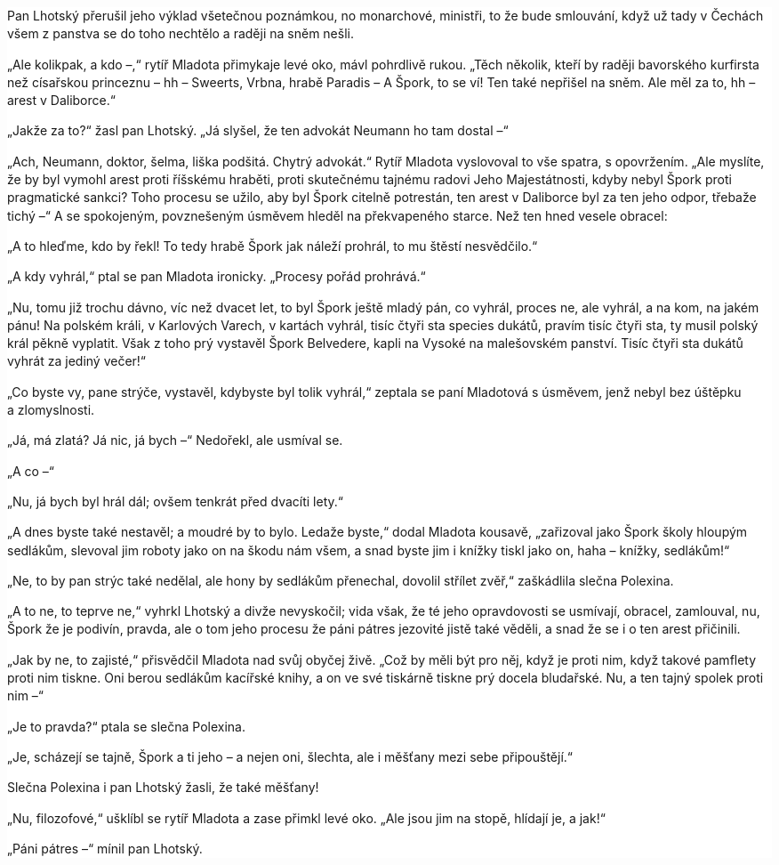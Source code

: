 Pan Lhotský přerušil jeho výklad všetečnou poznámkou, no monarchové, ministři, to že bude smlouvání, když už tady v Čechách všem z panstva se do toho nechtělo a raději na sněm nešli.

„Ale kolikpak, a kdo –,“ rytíř Mladota přimykaje levé oko, mávl pohrdlivě rukou. „Těch několik, kteří by raději bavorského kurfirsta než císařskou princeznu – hh – Sweerts, Vrbna, hrabě Paradis – A Špork, to se ví! Ten také nepřišel na sněm. Ale měl za to, hh – arest v Daliborce.“

„Jakže za to?“ žasl pan Lhotský. „Já slyšel, že ten advokát Neumann ho tam dostal –“

„Ach, Neumann, doktor, šelma, liška podšitá. Chytrý advokát.“ Rytíř Mladota vyslovoval to vše spatra, s opovržením. „Ale myslíte, že by byl vymohl arest proti říšskému hraběti, proti skutečnému tajnému radovi Jeho Majestátnosti, kdyby nebyl Špork proti pragmatické sankci? Toho procesu se užilo, aby byl Špork citelně potrestán, ten arest v Daliborce byl za ten jeho odpor, třebaže tichý –“ A se spokojeným, povznešeným úsměvem hleděl na překvapeného starce. Než ten hned vesele obracel:

„A to hleďme, kdo by řekl! To tedy hrabě Špork jak náleží prohrál, to mu štěstí nesvědčilo.“

„A kdy vyhrál,“ ptal se pan Mladota ironicky. „Procesy pořád prohrává.“

„Nu, tomu již trochu dávno, víc než dvacet let, to byl Špork ještě mladý pán, co vyhrál, proces ne, ale vyhrál, a na kom, na jakém pánu! Na polském králi, v Karlových Varech, v kartách vyhrál, tisíc čtyři sta species dukátů, pravím tisíc čtyři sta, ty musil polský král pěkně vyplatit. Však z toho prý vystavěl Špork Belvedere, kapli na Vysoké na malešovském panství. Tisíc čtyři sta dukátů vyhrát za jediný večer!“

„Co byste vy, pane strýče, vystavěl, kdybyste byl tolik vyhrál,“ zeptala se paní Mladotová s úsměvem, jenž nebyl bez úštěpku a zlomyslnosti.

„Já, má zlatá? Já nic, já bych –“ Nedořekl, ale usmíval se.

„A co –“

„Nu, já bych byl hrál dál; ovšem tenkrát před dvacíti lety.“

„A dnes byste také nestavěl; a moudré by to bylo. Ledaže byste,“ dodal Mladota kousavě, „zařizoval jako Špork školy hloupým sedlákům, slevoval jim roboty jako on na škodu nám všem, a snad byste jim i knížky tiskl jako on, haha – knížky, sedlákům!“

„Ne, to by pan strýc také nedělal, ale hony by sedlákům přenechal, dovolil střílet zvěř,“ zaškádlila slečna Polexina.

„A to ne, to teprve ne,“ vyhrkl Lhotský a divže nevyskočil; vida však, že té jeho opravdovosti se usmívají, obracel, zamlouval, nu, Špork že je podivín, pravda, ale o tom jeho procesu že páni pátres jezovité jistě také věděli, a snad že se i o ten arest přičinili.

„Jak by ne, to zajisté,“ přisvědčil Mladota nad svůj obyčej živě. „Což by měli být pro něj, když je proti nim, když takové pamflety proti nim tiskne. Oni berou sedlákům kacířské knihy, a on ve své tiskárně tiskne prý docela bludařské. Nu, a ten tajný spolek proti nim –“

„Je to pravda?“ ptala se slečna Polexina.

„Je, scházejí se tajně, Špork a ti jeho – a nejen oni, šlechta, ale i měšťany mezi sebe připouštějí.“

Slečna Polexina i pan Lhotský žasli, že také měšťany!

„Nu, filozofové,“ ušklíbl se rytíř Mladota a zase přimkl levé oko. „Ale jsou jim na stopě, hlídají je, a jak!“

„Páni pátres –“ mínil pan Lhotský.

